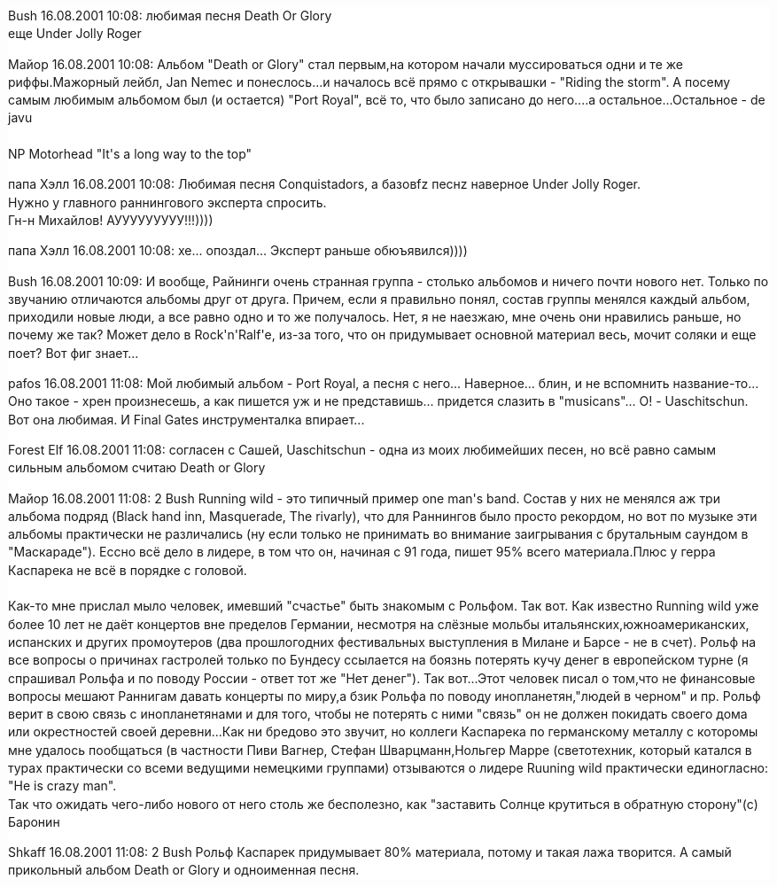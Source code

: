 Bush 16.08.2001 10:08:
любимая песня Death Or Glory<BR>еще Under Jolly Roger

Майор 16.08.2001 10:08:
Альбом "Death or Glory" стал первым,на котором начали муссироваться одни и те же риффы.Мажорный лейбл, Jan Nemec и понеслось...и началось всё прямо с открывашки - "Riding the storm". А посему самым любимым альбомом был (и остается) "Port Royal", всё то, что было записано до него....а остальное...Остальное - de javu <BR><BR>NP Motorhead "It's a long way to the top" 

папа Хэлл 16.08.2001 10:08:
Любимая песня Conquistadors, а базовfz песнz наверное Under Jolly Roger.<BR>Нужно у главного раннингового эксперта спросить.<BR>Гн-н Михайлов! АУУУУУУУУУ!!!))))

папа Хэлл 16.08.2001 10:08:
хе... опоздал... Эксперт раньше обюъявился))))

Bush 16.08.2001 10:09:
И вообще, Райнинги очень странная группа - столько альбомов и ничего почти нового нет. Только по звучанию отличаются альбомы друг от друга. Причем, если я правильно понял, состав группы менялся каждый альбом, приходили новые люди, а все равно одно и то же получалось. Нет, я не наезжаю, мне очень они нравились раньше, но почему же так? Может дело в Rock'n'Ralf'е, из-за того, что он  придумывает основной материал весь, мочит соляки и еще поет? Вот фиг знает...

pafos 16.08.2001 11:08:
Мой любимый альбом - Port Royal, а песня с него... Наверное... блин, и не вспомнить название-то... Оно такое -  хрен произнесешь, а как пишется уж и не представишь... придется слазить в "musicans"... О! - Uaschitschun. Вот она любимая. И Final Gates инструменталка впирает...

Forest Elf 16.08.2001 11:08:
согласен с Сашей, Uaschitschun - одна из моих любимейших песен, но всё равно самым сильным альбомом считаю Death or Glory

Майор 16.08.2001 11:08:
2 Bush  Running wild - это типичный пример one man's band. Состав у них не менялся аж три альбома подряд (Black hand inn, Masquerade, The rivarly), что для Раннингов было просто рекордом, но вот по музыке эти альбомы практически не различались (ну если только не принимать во внимание заигрывания с брутальным саундом в "Маскараде"). Ессно всё дело в лидере, в том что он, начиная с 91 года, пишет 95% всего материала.Плюс у герра Каспарека не всё в порядке с головой. <BR><BR>Как-то мне прислал мыло человек, имевший "счастье" быть знакомым с Рольфом. Так вот. Как известно Running wild уже более 10 лет не даёт концертов вне пределов Германии, несмотря на слёзные мольбы итальянских,южноамериканских, испанских и других промоутеров (два прошлогодних фестивальных выступления в Милане и Барсе - не в счет). Рольф на все вопросы о причинах гастролей только по Бундесу ссылается на боязнь потерять кучу денег в европейском турне (я спрашивал Рольфа и по поводу России - ответ тот же "Нет денег"). Так вот...Этот человек писал о том,что не финансовые вопросы мешают Раннигам давать концерты по миру,а бзик Рольфа по поводу инопланетян,"людей в черном" и пр. Рольф верит в свою связь с инопланетянами и для того, чтобы не потерять с ними "связь" он не должен покидать своего дома или окрестностей своей деревни...Как ни бредово это звучит, но коллеги Каспарека по германскому металлу с которомы мне удалось пообщаться (в частности Пиви Вагнер, Стефан Шварцманн,Нольгер Марре (светотехник, который катался в турах практически со всеми ведущими немецкими группами) отзываются о лидере Ruuning wild практически единогласно: "He is crazy man".<BR>Так что ожидать чего-либо нового от него столь же бесполезно, как "заставить Солнце крутиться в обратную сторону"(с) Баронин  

Shkaff 16.08.2001 11:08:
2 Bush Рольф Каспарек придумывает 80% материала, потому и такая лажа творится. А самый прикольный альбом Death or Glory и одноименная песня.
